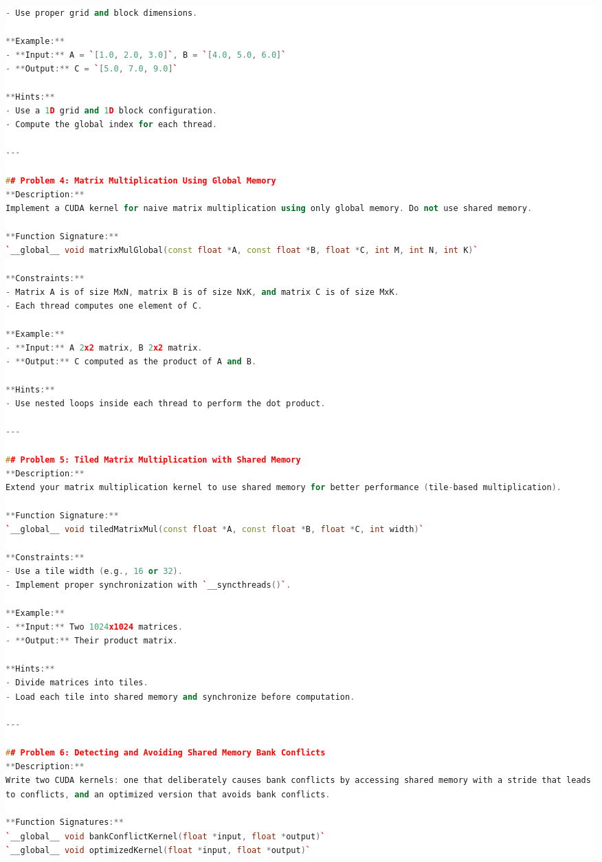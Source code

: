   ```cpp
- Use proper grid and block dimensions.

**Example:**  
- **Input:** A = `[1.0, 2.0, 3.0]`, B = `[4.0, 5.0, 6.0]`
- **Output:** C = `[5.0, 7.0, 9.0]`

**Hints:**  
- Use a 1D grid and 1D block configuration.
- Compute the global index for each thread.

---

## Problem 4: Matrix Multiplication Using Global Memory
**Description:**  
Implement a CUDA kernel for naive matrix multiplication using only global memory. Do not use shared memory.

**Function Signature:**  
`__global__ void matrixMulGlobal(const float *A, const float *B, float *C, int M, int N, int K)`

**Constraints:**  
- Matrix A is of size MxN, matrix B is of size NxK, and matrix C is of size MxK.
- Each thread computes one element of C.

**Example:**  
- **Input:** A 2x2 matrix, B 2x2 matrix.
- **Output:** C computed as the product of A and B.

**Hints:**  
- Use nested loops inside each thread to perform the dot product.

---

## Problem 5: Tiled Matrix Multiplication with Shared Memory
**Description:**  
Extend your matrix multiplication kernel to use shared memory for better performance (tile-based multiplication).

**Function Signature:**  
`__global__ void tiledMatrixMul(const float *A, const float *B, float *C, int width)`

**Constraints:**  
- Use a tile width (e.g., 16 or 32).
- Implement proper synchronization with `__syncthreads()`.

**Example:**  
- **Input:** Two 1024x1024 matrices.
- **Output:** Their product matrix.

**Hints:**  
- Divide matrices into tiles.
- Load each tile into shared memory and synchronize before computation.

---

## Problem 6: Detecting and Avoiding Shared Memory Bank Conflicts
**Description:**  
Write two CUDA kernels: one that deliberately causes bank conflicts by accessing shared memory with a stride that leads to conflicts, and an optimized version that avoids bank conflicts.

**Function Signatures:**  
`__global__ void bankConflictKernel(float *input, float *output)`  
`__global__ void optimizedKernel(float *input, float *output)`
  ```